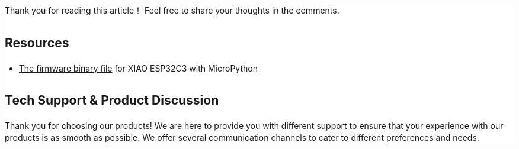 Thank you for reading this article！ Feel free to share your thoughts in the comments.

## Resources

* [The firmware binary file](https://micropython.org/download/ESP32_GENERIC_C3/) for XIAO ESP32C3 with MicroPython

## Tech Support & Product Discussion

Thank you for choosing our products! We are here to provide you with different support to ensure that your experience with our products is as smooth as possible. We offer several communication channels to cater to different preferences and needs.

<div class="button_tech_support_container">
<a href="https://forum.seeedstudio.com/" class="button_forum"></a> 
<a href="https://www.seeedstudio.com/contacts" class="button_email"></a>
</div>

<div class="button_tech_support_container">
<a href="https://discord.gg/eWkprNDMU7" class="button_discord"></a> 
<a href="https://github.com/Seeed-Studio/wiki-documents/discussions/69" class="button_discussion"></a>
</div>